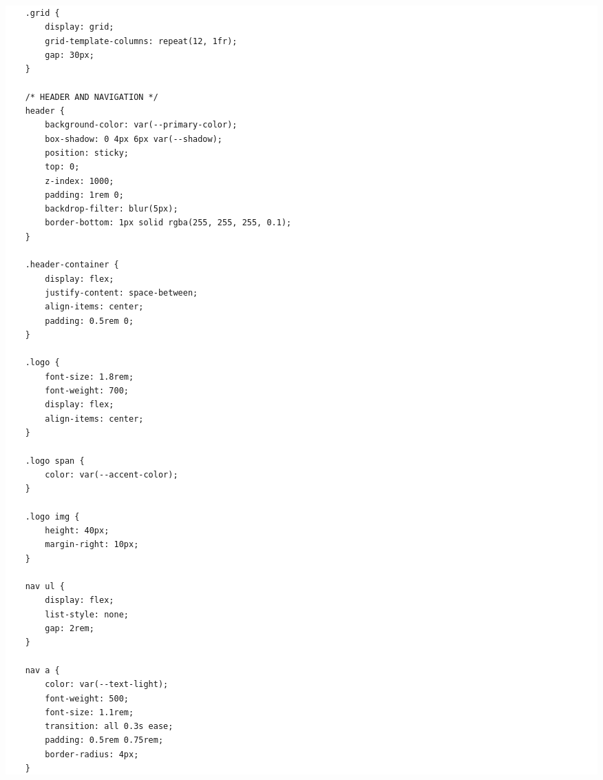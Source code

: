         .grid {
            display: grid;
            grid-template-columns: repeat(12, 1fr);
            gap: 30px;
        }

        /* HEADER AND NAVIGATION */
        header {
            background-color: var(--primary-color);
            box-shadow: 0 4px 6px var(--shadow);
            position: sticky;
            top: 0;
            z-index: 1000;
            padding: 1rem 0;
            backdrop-filter: blur(5px);
            border-bottom: 1px solid rgba(255, 255, 255, 0.1);
        }

        .header-container {
            display: flex;
            justify-content: space-between;
            align-items: center;
            padding: 0.5rem 0;
        }

        .logo {
            font-size: 1.8rem;
            font-weight: 700;
            display: flex;
            align-items: center;
        }

        .logo span {
            color: var(--accent-color);
        }

        .logo img {
            height: 40px;
            margin-right: 10px;
        }

        nav ul {
            display: flex;
            list-style: none;
            gap: 2rem;
        }

        nav a {
            color: var(--text-light);
            font-weight: 500;
            font-size: 1.1rem;
            transition: all 0.3s ease;
            padding: 0.5rem 0.75rem;
            border-radius: 4px;
        }
